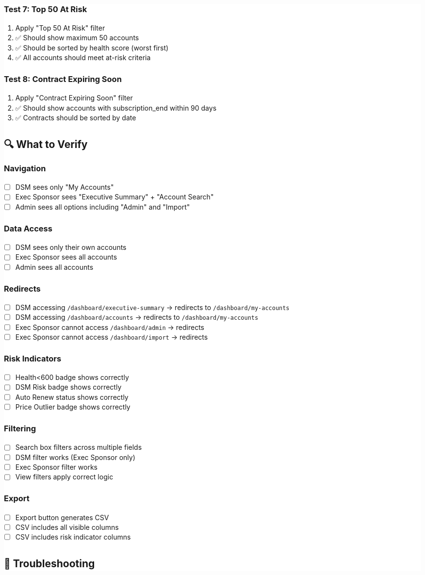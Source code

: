 ### Test 7: Top 50 At Risk
1. Apply "Top 50 At Risk" filter
2. ✅ Should show maximum 50 accounts
3. ✅ Should be sorted by health score (worst first)
4. ✅ All accounts should meet at-risk criteria

### Test 8: Contract Expiring Soon
1. Apply "Contract Expiring Soon" filter
2. ✅ Should show accounts with subscription_end within 90 days
3. ✅ Contracts should be sorted by date

## 🔍 What to Verify

### Navigation
- [ ] DSM sees only "My Accounts"
- [ ] Exec Sponsor sees "Executive Summary" + "Account Search"
- [ ] Admin sees all options including "Admin" and "Import"

### Data Access
- [ ] DSM sees only their own accounts
- [ ] Exec Sponsor sees all accounts
- [ ] Admin sees all accounts

### Redirects
- [ ] DSM accessing `/dashboard/executive-summary` → redirects to `/dashboard/my-accounts`
- [ ] DSM accessing `/dashboard/accounts` → redirects to `/dashboard/my-accounts`
- [ ] Exec Sponsor cannot access `/dashboard/admin` → redirects
- [ ] Exec Sponsor cannot access `/dashboard/import` → redirects

### Risk Indicators
- [ ] Health<600 badge shows correctly
- [ ] DSM Risk badge shows correctly
- [ ] Auto Renew status shows correctly
- [ ] Price Outlier badge shows correctly

### Filtering
- [ ] Search box filters across multiple fields
- [ ] DSM filter works (Exec Sponsor only)
- [ ] Exec Sponsor filter works
- [ ] View filters apply correct logic

### Export
- [ ] Export button generates CSV
- [ ] CSV includes all visible columns
- [ ] CSV includes risk indicator columns

## 🐛 Troubleshooting
